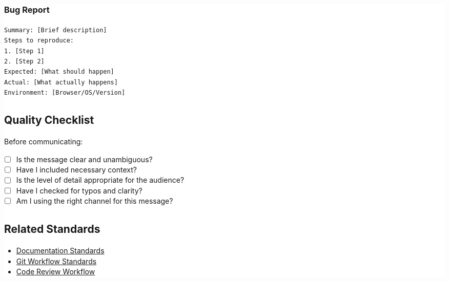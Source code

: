### Bug Report

```
Summary: [Brief description]
Steps to reproduce:
1. [Step 1]
2. [Step 2]
Expected: [What should happen]
Actual: [What actually happens]
Environment: [Browser/OS/Version]
```

## Quality Checklist

Before communicating:

- [ ] Is the message clear and unambiguous?
- [ ] Have I included necessary context?
- [ ] Is the level of detail appropriate for the audience?
- [ ] Have I checked for typos and clarity?
- [ ] Am I using the right channel for this message?

## Related Standards

- [Documentation Standards](@../code/documentation.md)
- [Git Workflow Standards](@./git-workflow.md)
- [Code Review Workflow](@../../workflows/quality/review-code.md)
